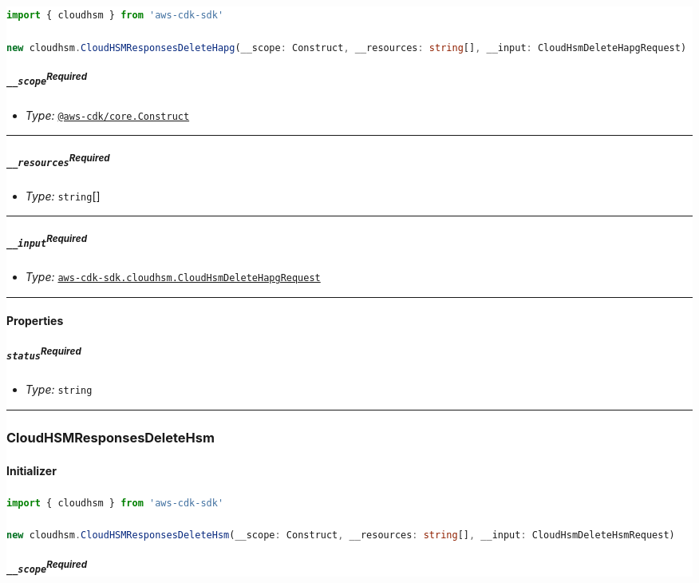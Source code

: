 ```typescript
import { cloudhsm } from 'aws-cdk-sdk'

new cloudhsm.CloudHSMResponsesDeleteHapg(__scope: Construct, __resources: string[], __input: CloudHsmDeleteHapgRequest)
```

##### `__scope`<sup>Required</sup> <a name="aws-cdk-sdk.cloudhsm.CloudHSMResponsesDeleteHapg.parameter.__scope"></a>

- *Type:* [`@aws-cdk/core.Construct`](#@aws-cdk/core.Construct)

---

##### `__resources`<sup>Required</sup> <a name="aws-cdk-sdk.cloudhsm.CloudHSMResponsesDeleteHapg.parameter.__resources"></a>

- *Type:* `string`[]

---

##### `__input`<sup>Required</sup> <a name="aws-cdk-sdk.cloudhsm.CloudHSMResponsesDeleteHapg.parameter.__input"></a>

- *Type:* [`aws-cdk-sdk.cloudhsm.CloudHsmDeleteHapgRequest`](#aws-cdk-sdk.cloudhsm.CloudHsmDeleteHapgRequest)

---



#### Properties <a name="Properties"></a>

##### `status`<sup>Required</sup> <a name="aws-cdk-sdk.cloudhsm.CloudHSMResponsesDeleteHapg.property.status"></a>

- *Type:* `string`

---


### CloudHSMResponsesDeleteHsm <a name="aws-cdk-sdk.cloudhsm.CloudHSMResponsesDeleteHsm"></a>

#### Initializer <a name="aws-cdk-sdk.cloudhsm.CloudHSMResponsesDeleteHsm.Initializer"></a>

```typescript
import { cloudhsm } from 'aws-cdk-sdk'

new cloudhsm.CloudHSMResponsesDeleteHsm(__scope: Construct, __resources: string[], __input: CloudHsmDeleteHsmRequest)
```

##### `__scope`<sup>Required</sup> <a name="aws-cdk-sdk.cloudhsm.CloudHSMResponsesDeleteHsm.parameter.__scope"></a>
